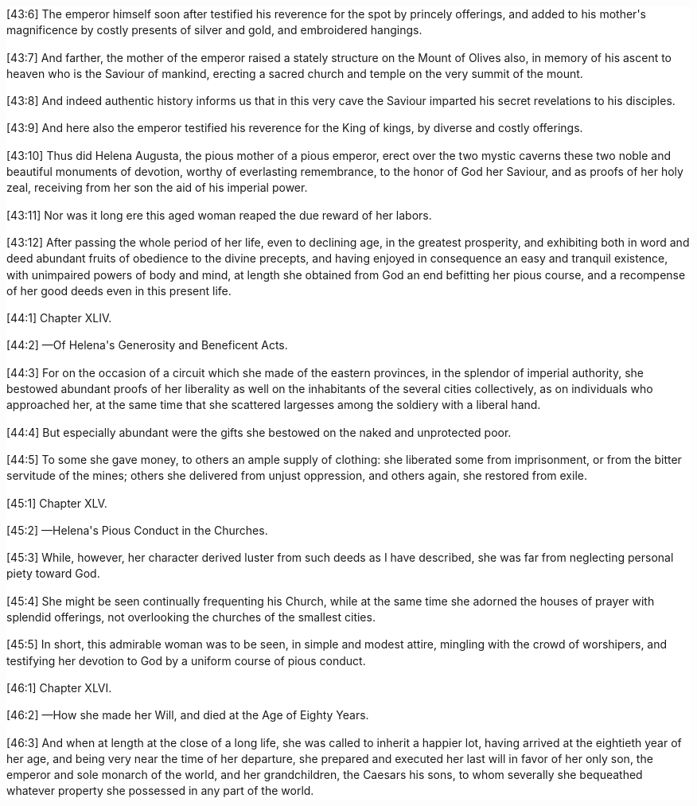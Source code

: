 [43:6] The emperor himself soon after testified his reverence for the spot by princely offerings, and added to his mother's magnificence by costly presents of silver and gold, and embroidered hangings.

[43:7] And farther, the mother of the emperor raised a stately structure on the Mount of Olives also, in memory of his ascent to heaven who is the Saviour of mankind, erecting a sacred church and temple on the very summit of the mount.

[43:8] And indeed authentic history informs us that in this very cave the Saviour imparted his secret revelations to his disciples.

[43:9] And here also the emperor testified his reverence for the King of kings, by diverse and costly offerings.

[43:10] Thus did Helena Augusta, the pious mother of a pious emperor, erect over the two mystic caverns these two noble and beautiful monuments of devotion, worthy of everlasting remembrance, to the honor of God her Saviour, and as proofs of her holy zeal, receiving from her son the aid of his imperial power.

[43:11] Nor was it long ere this aged woman reaped the due reward of her labors.

[43:12] After passing the whole period of her life, even to declining age, in the greatest prosperity, and exhibiting both in word and deed abundant fruits of obedience to the divine precepts, and having enjoyed in consequence an easy and tranquil existence, with unimpaired powers of body and mind, at length she obtained from God an end befitting her pious course, and a recompense of her good deeds even in this present life.

[44:1] Chapter XLIV.

[44:2] —Of Helena's Generosity and Beneficent Acts.

[44:3] For on the occasion of a circuit which she made of the eastern provinces, in the splendor of imperial authority, she bestowed abundant proofs of her liberality as well on the inhabitants of the several cities collectively, as on individuals who approached her, at the same time that she scattered largesses among the soldiery with a liberal hand.

[44:4] But especially abundant were the gifts she bestowed on the naked and unprotected poor.

[44:5] To some she gave money, to others an ample supply of clothing: she liberated some from imprisonment, or from the bitter servitude of the mines; others she delivered from unjust oppression, and others again, she restored from exile.

[45:1] Chapter XLV.

[45:2] —Helena's Pious Conduct in the Churches.

[45:3] While, however, her character derived luster from such deeds as I have described, she was far from neglecting personal piety toward God.

[45:4] She might be seen continually frequenting his Church, while at the same time she adorned the houses of prayer with splendid offerings, not overlooking the churches of the smallest cities.

[45:5] In short, this admirable woman was to be seen, in simple and modest attire, mingling with the crowd of worshipers, and testifying her devotion to God by a uniform course of pious conduct.

[46:1] Chapter XLVI.

[46:2] —How she made her Will, and died at the Age of Eighty Years.

[46:3] And when at length at the close of a long life, she was called to inherit a happier lot, having arrived at the eightieth year of her age, and being very near the time of her departure, she prepared and executed her last will in favor of her only son, the emperor and sole monarch of the world, and her grandchildren, the Caesars his sons, to whom severally she bequeathed whatever property she possessed in any part of the world.
